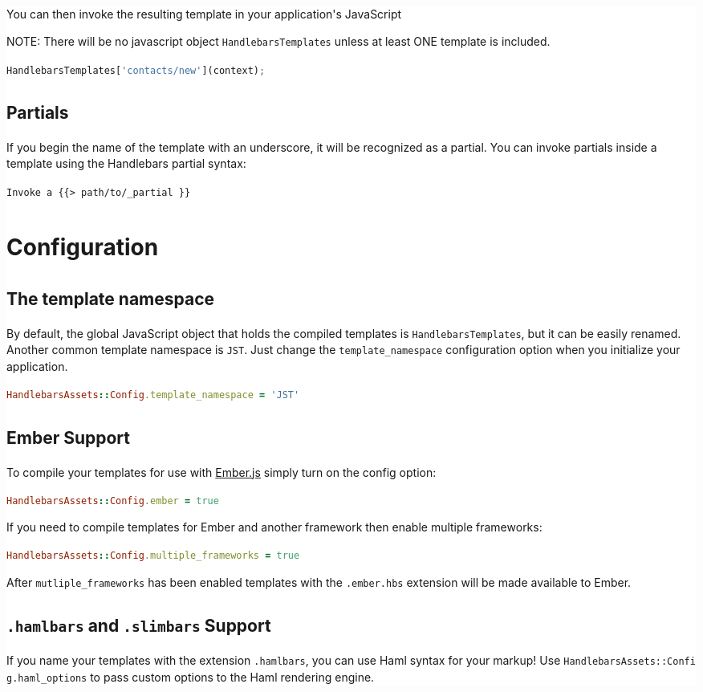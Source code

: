 You can then invoke the resulting template in your application's JavaScript

NOTE: There will be no javascript object `HandlebarsTemplates` unless at least ONE template is included.

```javascript
HandlebarsTemplates['contacts/new'](context);
```

## Partials

If you begin the name of the template with an underscore, it will be recognized as a partial. You can invoke partials inside a template using the Handlebars partial syntax:

```
Invoke a {{> path/to/_partial }}
```

# Configuration

## The template namespace

By default, the global JavaScript object that holds the compiled templates is `HandlebarsTemplates`, but it can
be easily renamed. Another common template namespace is `JST`.  Just change the `template_namespace` configuration option
when you initialize your application.

```ruby
HandlebarsAssets::Config.template_namespace = 'JST'
```

## Ember Support

To compile your templates for use with [Ember.js](http://emberjs.com)
simply turn on the config option:

```ruby
HandlebarsAssets::Config.ember = true
```

If you need to compile templates for Ember and another framework then enable
multiple frameworks:

```ruby
HandlebarsAssets::Config.multiple_frameworks = true
```

After `mutliple_frameworks` has been enabled templates with the `.ember.hbs`
extension will be made available to Ember.

## `.hamlbars` and `.slimbars` Support

If you name your templates with the extension `.hamlbars`, you can use Haml syntax for your markup! Use `HandlebarsAssets::Config.haml_options` to pass custom options to the Haml rendering engine.
